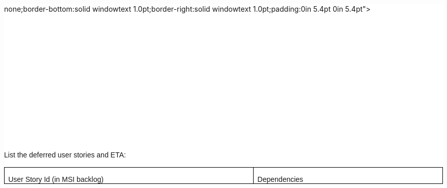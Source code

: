   none;border-bottom:solid windowtext 1.0pt;border-right:solid windowtext 1.0pt;padding:0in 5.4pt 0in 5.4pt">
  <P  class=MsoNormal style="margin-bottom:0in;margin-bottom:.0001pt;line-height:
  normal"><SPAN style="font-family:&quot;Segoe UI Emoji&quot;,sans-serif">&nbsp;</SPAN></P>
  </TD>
  <TD  width=138  valign=top style="width:82.7pt;border-top:none;border-left:
  none;border-bottom:solid windowtext 1.0pt;border-right:solid windowtext 1.0pt;padding:0in 5.4pt 0in 5.4pt">
  <P  class=MsoNormal style="margin-bottom:0in;margin-bottom:.0001pt;line-height:
  normal"><SPAN style="font-family:&quot;Segoe UI Emoji&quot;,sans-serif">&nbsp;</SPAN></P>
  </TD>
 </TR>
 <TR>
  <TD  width=156  valign=top style="width:93.85pt;border:solid windowtext 1.0pt;border-top:none;padding:0in 5.4pt 0in 5.4pt">
  <P  class=MsoNormal style="margin-bottom:0in;margin-bottom:.0001pt;line-height:
  normal"><SPAN style="font-family:&quot;Segoe UI Emoji&quot;,sans-serif">&nbsp;</SPAN></P>
  </TD>
  <TD  width=159  valign=top style="width:95.4pt;border-top:none;border-left:
  none;border-bottom:solid windowtext 1.0pt;border-right:solid windowtext 1.0pt;padding:0in 5.4pt 0in 5.4pt">
  <P  class=MsoNormal style="margin-bottom:0in;margin-bottom:.0001pt;line-height:
  normal"><SPAN style="font-family:&quot;Segoe UI Emoji&quot;,sans-serif">&nbsp;</SPAN></P>
  </TD>
  <TD  width=143  valign=top style="width:85.5pt;border-top:none;border-left:
  none;border-bottom:solid windowtext 1.0pt;border-right:solid windowtext 1.0pt;padding:0in 5.4pt 0in 5.4pt">
  <P  class=MsoNormal style="margin-bottom:0in;margin-bottom:.0001pt;line-height:
  normal"><SPAN style="font-family:&quot;Segoe UI Emoji&quot;,sans-serif">&nbsp;</SPAN></P>
  </TD>
  <TD  width=183  valign=top style="width:110.05pt;border-top:none;border-left:
  none;border-bottom:solid windowtext 1.0pt;border-right:solid windowtext 1.0pt;padding:0in 5.4pt 0in 5.4pt">
  <P  class=MsoNormal style="margin-bottom:0in;margin-bottom:.0001pt;line-height:
  normal"><SPAN style="font-family:&quot;Segoe UI Emoji&quot;,sans-serif">&nbsp;</SPAN></P>
  </TD>
  <TD  width=138  valign=top style="width:82.7pt;border-top:none;border-left:
  none;border-bottom:solid windowtext 1.0pt;border-right:solid windowtext 1.0pt;padding:0in 5.4pt 0in 5.4pt">
  <P  class=MsoNormal style="margin-bottom:0in;margin-bottom:.0001pt;line-height:
  normal"><SPAN style="font-family:&quot;Segoe UI Emoji&quot;,sans-serif">&nbsp;</SPAN></P>
  </TD>
 </TR>
</TABLE>

<P  class=MsoNormal><SPAN style="font-family:&quot;Segoe UI Emoji&quot;,sans-serif">&nbsp;</SPAN></P>

<P  class=MsoNormal><SPAN style="font-family:&quot;Segoe UI Emoji&quot;,sans-serif">List the deferred user stories and ETA:</SPAN></P>

<TABLE  class=MsoTableGrid  border=1  cellspacing=0  cellpadding=0  width="100%" style="width:100.0%;border-collapse:collapse;border:none">
 <TR>
  <TD  width="22%"  valign=top style="width:22.38%;border:solid windowtext 1.0pt;padding:0in 5.4pt 0in 5.4pt">
  <P  class=MsoNormal style="margin-bottom:0in;margin-bottom:.0001pt;line-height:
  normal"><SPAN style="font-family:&quot;Segoe UI Emoji&quot;,sans-serif">User Story Id (in MSI backlog)</SPAN></P>
  </TD>
  <TD  width="16%"  valign=top style="width:16.98%;border:solid windowtext 1.0pt;border-left:none;padding:0in 5.4pt 0in 5.4pt">
  <P  class=MsoNormal style="margin-bottom:0in;margin-bottom:.0001pt;line-height:
  normal"><SPAN style="font-family:&quot;Segoe UI Emoji&quot;,sans-serif">Dependencies</SPAN></P>
  </TD>